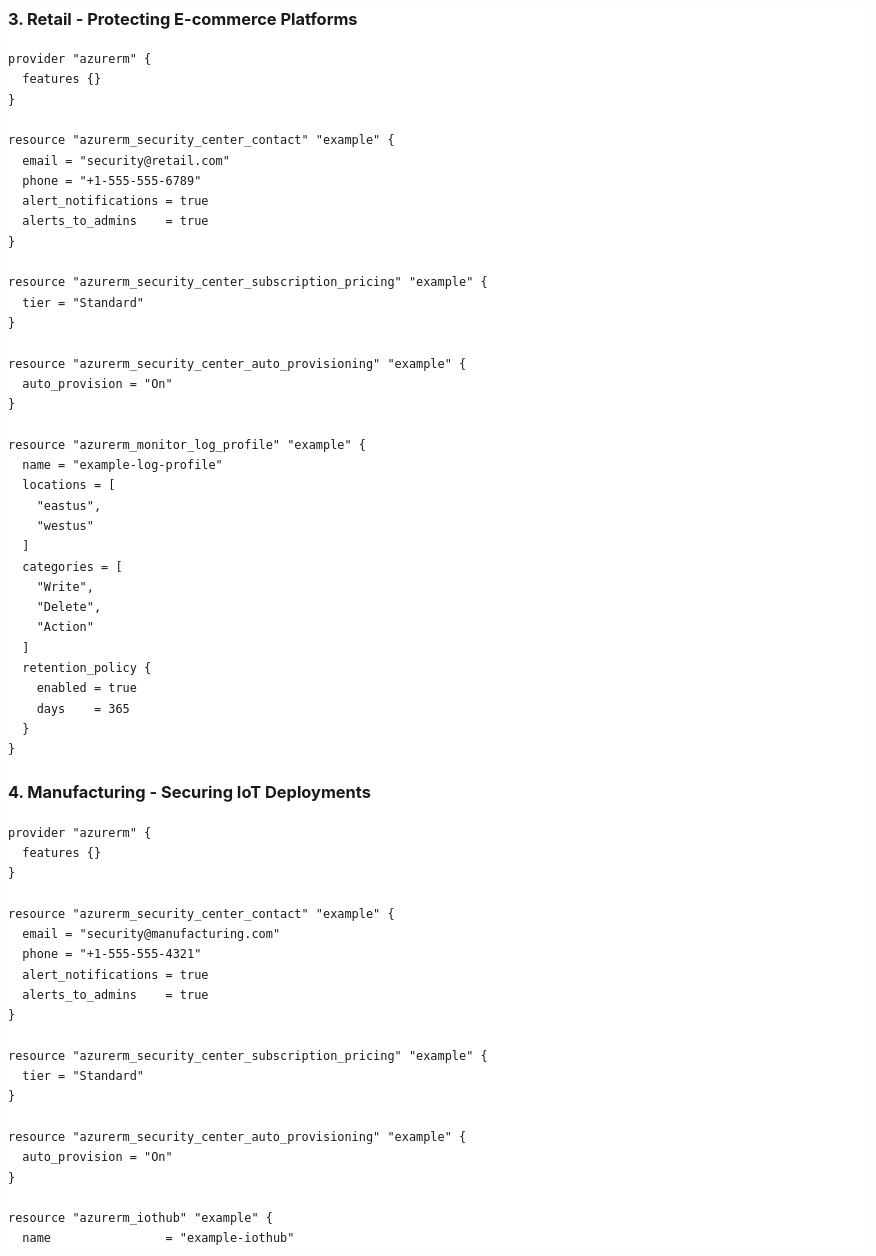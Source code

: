 ### 3. Retail - Protecting E-commerce Platforms

```hcl
provider "azurerm" {
  features {}
}

resource "azurerm_security_center_contact" "example" {
  email = "security@retail.com"
  phone = "+1-555-555-6789"
  alert_notifications = true
  alerts_to_admins    = true
}

resource "azurerm_security_center_subscription_pricing" "example" {
  tier = "Standard"
}

resource "azurerm_security_center_auto_provisioning" "example" {
  auto_provision = "On"
}

resource "azurerm_monitor_log_profile" "example" {
  name = "example-log-profile"
  locations = [
    "eastus",
    "westus"
  ]
  categories = [
    "Write",
    "Delete",
    "Action"
  ]
  retention_policy {
    enabled = true
    days    = 365
  }
}
```

### 4. Manufacturing - Securing IoT Deployments

```hcl
provider "azurerm" {
  features {}
}

resource "azurerm_security_center_contact" "example" {
  email = "security@manufacturing.com"
  phone = "+1-555-555-4321"
  alert_notifications = true
  alerts_to_admins    = true
}

resource "azurerm_security_center_subscription_pricing" "example" {
  tier = "Standard"
}

resource "azurerm_security_center_auto_provisioning" "example" {
  auto_provision = "On"
}

resource "azurerm_iothub" "example" {
  name                = "example-iothub"
```